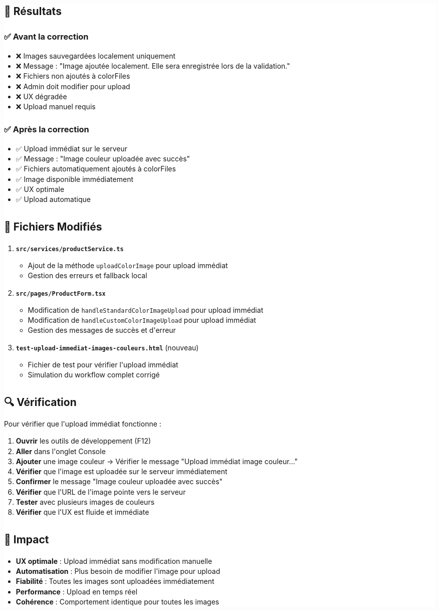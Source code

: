 ## 🎯 Résultats

### ✅ Avant la correction
- ❌ Images sauvegardées localement uniquement
- ❌ Message : "Image ajoutée localement. Elle sera enregistrée lors de la validation."
- ❌ Fichiers non ajoutés à colorFiles
- ❌ Admin doit modifier pour upload
- ❌ UX dégradée
- ❌ Upload manuel requis

### ✅ Après la correction
- ✅ Upload immédiat sur le serveur
- ✅ Message : "Image couleur uploadée avec succès"
- ✅ Fichiers automatiquement ajoutés à colorFiles
- ✅ Image disponible immédiatement
- ✅ UX optimale
- ✅ Upload automatique

## 📁 Fichiers Modifiés

1. **`src/services/productService.ts`**
   - Ajout de la méthode `uploadColorImage` pour upload immédiat
   - Gestion des erreurs et fallback local

2. **`src/pages/ProductForm.tsx`**
   - Modification de `handleStandardColorImageUpload` pour upload immédiat
   - Modification de `handleCustomColorImageUpload` pour upload immédiat
   - Gestion des messages de succès et d'erreur

3. **`test-upload-immediat-images-couleurs.html`** (nouveau)
   - Fichier de test pour vérifier l'upload immédiat
   - Simulation du workflow complet corrigé

## 🔍 Vérification

Pour vérifier que l'upload immédiat fonctionne :

1. **Ouvrir** les outils de développement (F12)
2. **Aller** dans l'onglet Console
3. **Ajouter** une image couleur → Vérifier le message "Upload immédiat image couleur..."
4. **Vérifier** que l'image est uploadée sur le serveur immédiatement
5. **Confirmer** le message "Image couleur uploadée avec succès"
6. **Vérifier** que l'URL de l'image pointe vers le serveur
7. **Tester** avec plusieurs images de couleurs
8. **Vérifier** que l'UX est fluide et immédiate

## 🚀 Impact

- **UX optimale** : Upload immédiat sans modification manuelle
- **Automatisation** : Plus besoin de modifier l'image pour upload
- **Fiabilité** : Toutes les images sont uploadées immédiatement
- **Performance** : Upload en temps réel
- **Cohérence** : Comportement identique pour toutes les images
